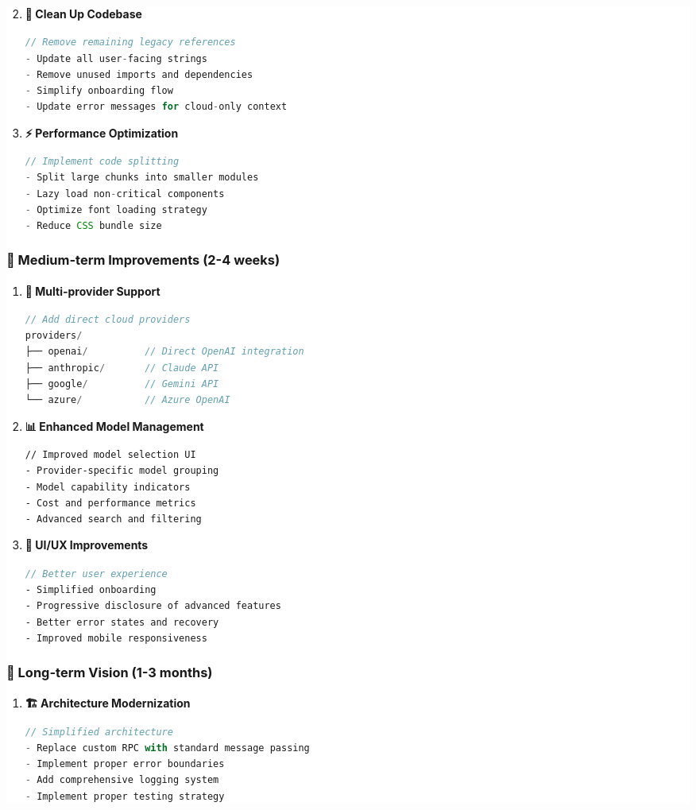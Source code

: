 2. **🧹 Clean Up Codebase**
   ```typescript
   // Remove remaining legacy references
   - Update all user-facing strings
   - Remove unused imports and dependencies
   - Simplify onboarding flow
   - Update error messages for cloud-only context
   ```

3. **⚡ Performance Optimization**
   ```javascript
   // Implement code splitting
   - Split large chunks into smaller modules
   - Lazy load non-critical components
   - Optimize font loading strategy
   - Reduce CSS bundle size
   ```

### **🚀 Medium-term Improvements (2-4 weeks)**

1. **🔄 Multi-provider Support**
   ```typescript
   // Add direct cloud providers
   providers/
   ├── openai/          // Direct OpenAI integration
   ├── anthropic/       // Claude API
   ├── google/          // Gemini API
   └── azure/           // Azure OpenAI
   ```

2. **📊 Enhanced Model Management**
   ```vue
   // Improved model selection UI
   - Provider-specific model grouping
   - Model capability indicators
   - Cost and performance metrics
   - Advanced search and filtering
   ```

3. **🎨 UI/UX Improvements**
   ```scss
   // Better user experience
   - Simplified onboarding
   - Progressive disclosure of advanced features
   - Better error states and recovery
   - Improved mobile responsiveness
   ```

### **🔮 Long-term Vision (1-3 months)**

1. **🏗️ Architecture Modernization**
   ```typescript
   // Simplified architecture
   - Replace custom RPC with standard message passing
   - Implement proper error boundaries
   - Add comprehensive logging system
   - Implement proper testing strategy
   ```
